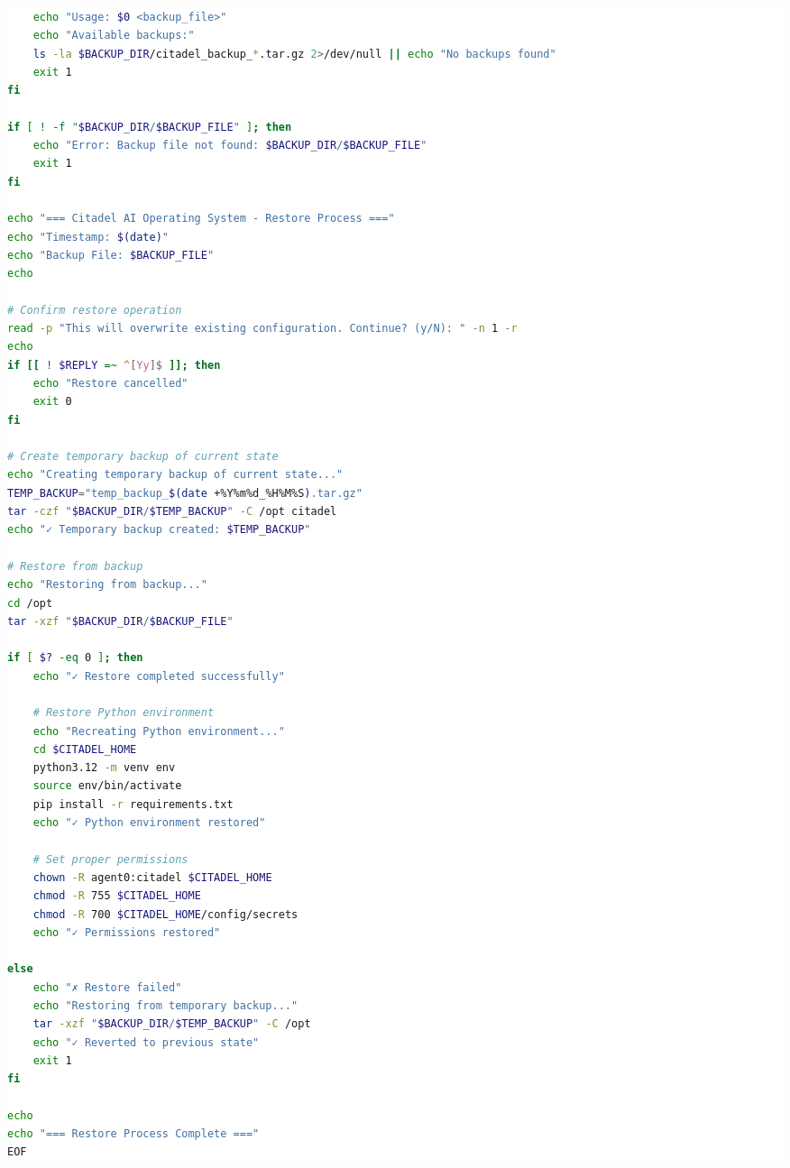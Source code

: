 ```bash
    echo "Usage: $0 <backup_file>"
    echo "Available backups:"
    ls -la $BACKUP_DIR/citadel_backup_*.tar.gz 2>/dev/null || echo "No backups found"
    exit 1
fi

if [ ! -f "$BACKUP_DIR/$BACKUP_FILE" ]; then
    echo "Error: Backup file not found: $BACKUP_DIR/$BACKUP_FILE"
    exit 1
fi

echo "=== Citadel AI Operating System - Restore Process ==="
echo "Timestamp: $(date)"
echo "Backup File: $BACKUP_FILE"
echo

# Confirm restore operation
read -p "This will overwrite existing configuration. Continue? (y/N): " -n 1 -r
echo
if [[ ! $REPLY =~ ^[Yy]$ ]]; then
    echo "Restore cancelled"
    exit 0
fi

# Create temporary backup of current state
echo "Creating temporary backup of current state..."
TEMP_BACKUP="temp_backup_$(date +%Y%m%d_%H%M%S).tar.gz"
tar -czf "$BACKUP_DIR/$TEMP_BACKUP" -C /opt citadel
echo "✓ Temporary backup created: $TEMP_BACKUP"

# Restore from backup
echo "Restoring from backup..."
cd /opt
tar -xzf "$BACKUP_DIR/$BACKUP_FILE"

if [ $? -eq 0 ]; then
    echo "✓ Restore completed successfully"
    
    # Restore Python environment
    echo "Recreating Python environment..."
    cd $CITADEL_HOME
    python3.12 -m venv env
    source env/bin/activate
    pip install -r requirements.txt
    echo "✓ Python environment restored"
    
    # Set proper permissions
    chown -R agent0:citadel $CITADEL_HOME
    chmod -R 755 $CITADEL_HOME
    chmod -R 700 $CITADEL_HOME/config/secrets
    echo "✓ Permissions restored"
    
else
    echo "✗ Restore failed"
    echo "Restoring from temporary backup..."
    tar -xzf "$BACKUP_DIR/$TEMP_BACKUP" -C /opt
    echo "✓ Reverted to previous state"
    exit 1
fi

echo
echo "=== Restore Process Complete ==="
EOF
```